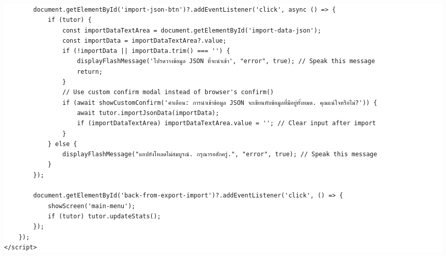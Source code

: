             document.getElementById('import-json-btn')?.addEventListener('click', async () => {
                if (tutor) {
                    const importDataTextArea = document.getElementById('import-data-json');
                    const importData = importDataTextArea?.value;
                    if (!importData || importData.trim() === '') {
                        displayFlashMessage('โปรดวางข้อมูล JSON ที่จะนำเข้า', "error", true); // Speak this message
                        return;
                    }
                    // Use custom confirm modal instead of browser's confirm()
                    if (await showCustomConfirm('คำเตือน: การนำเข้าข้อมูล JSON จะเขียนทับข้อมูลที่มีอยู่ทั้งหมด. คุณแน่ใจหรือไม่?')) {
                        await tutor.importJsonData(importData);
                        if (importDataTextArea) importDataTextArea.value = ''; // Clear input after import
                    }
                } else {
                    displayFlashMessage("แอปยังโหลดไม่สมบูรณ์. กรุณารอสักครู่.", "error", true); // Speak this message
                }
            });

            document.getElementById('back-from-export-import')?.addEventListener('click', () => {
                showScreen('main-menu');
                if (tutor) tutor.updateStats();
            });
        });
    </script>
</body>
</html>
